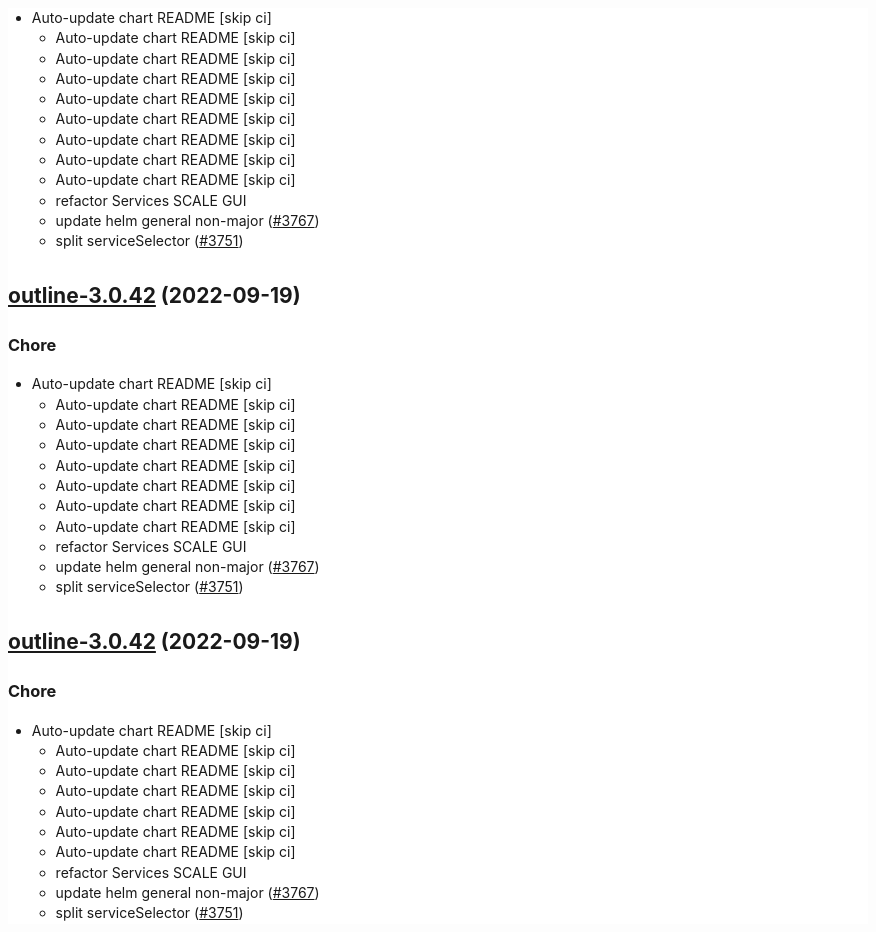 - Auto-update chart README [skip ci]
  - Auto-update chart README [skip ci]
  - Auto-update chart README [skip ci]
  - Auto-update chart README [skip ci]
  - Auto-update chart README [skip ci]
  - Auto-update chart README [skip ci]
  - Auto-update chart README [skip ci]
  - Auto-update chart README [skip ci]
  - Auto-update chart README [skip ci]
  - refactor Services SCALE GUI
  - update helm general non-major ([#3767](https://github.com/truecharts/charts/issues/3767))
  - split serviceSelector ([#3751](https://github.com/truecharts/charts/issues/3751))




## [outline-3.0.42](https://github.com/truecharts/charts/compare/outline-3.0.41...outline-3.0.42) (2022-09-19)

### Chore

- Auto-update chart README [skip ci]
  - Auto-update chart README [skip ci]
  - Auto-update chart README [skip ci]
  - Auto-update chart README [skip ci]
  - Auto-update chart README [skip ci]
  - Auto-update chart README [skip ci]
  - Auto-update chart README [skip ci]
  - Auto-update chart README [skip ci]
  - refactor Services SCALE GUI
  - update helm general non-major ([#3767](https://github.com/truecharts/charts/issues/3767))
  - split serviceSelector ([#3751](https://github.com/truecharts/charts/issues/3751))




## [outline-3.0.42](https://github.com/truecharts/charts/compare/outline-3.0.41...outline-3.0.42) (2022-09-19)

### Chore

- Auto-update chart README [skip ci]
  - Auto-update chart README [skip ci]
  - Auto-update chart README [skip ci]
  - Auto-update chart README [skip ci]
  - Auto-update chart README [skip ci]
  - Auto-update chart README [skip ci]
  - Auto-update chart README [skip ci]
  - refactor Services SCALE GUI
  - update helm general non-major ([#3767](https://github.com/truecharts/charts/issues/3767))
  - split serviceSelector ([#3751](https://github.com/truecharts/charts/issues/3751))



